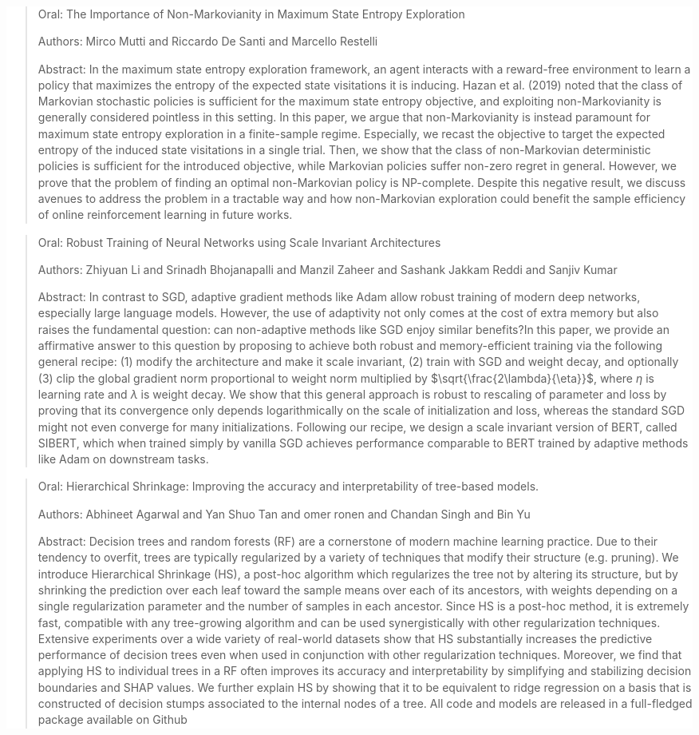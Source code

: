 > Oral: The Importance of Non-Markovianity in Maximum State Entropy Exploration
> 
> Authors: Mirco Mutti and Riccardo De Santi and Marcello Restelli
> 
> Abstract: In the maximum state entropy exploration framework, an agent interacts with a reward-free environment to learn a policy that maximizes the entropy of the expected state visitations it is inducing. Hazan et al. (2019) noted that the class of Markovian stochastic policies is sufficient for the maximum state entropy objective, and exploiting non-Markovianity is generally considered pointless in this setting. In this paper, we argue that non-Markovianity is instead paramount for maximum state entropy exploration in a finite-sample regime. Especially, we recast the objective to target the expected entropy of the induced state visitations in a single trial. Then, we show that the class of non-Markovian deterministic policies is sufficient for the introduced objective, while Markovian policies suffer non-zero regret in general. However, we prove that the problem of finding an optimal non-Markovian policy is NP-complete. Despite this negative result, we discuss avenues to address the problem in a tractable way and how non-Markovian exploration could benefit the sample efficiency of online reinforcement learning in future works.


> Oral: Robust Training of Neural Networks using Scale Invariant Architectures
> 
> Authors: Zhiyuan Li and Srinadh Bhojanapalli and Manzil Zaheer and Sashank Jakkam Reddi and Sanjiv Kumar
> 
> Abstract: In contrast to SGD, adaptive gradient methods like Adam allow robust training of modern deep networks, especially large language models. However, the use of adaptivity not only comes at the cost of extra memory but also raises the fundamental question: can non-adaptive methods like SGD enjoy similar benefits?In this paper, we provide an affirmative answer to this question by proposing to achieve both robust and memory-efficient training via the following general recipe: (1) modify the architecture and make it scale invariant, (2) train with SGD and weight decay, and optionally (3) clip the global gradient norm proportional to weight norm multiplied by $\sqrt{\frac{2\lambda}{\eta}}$, where $\eta$ is learning rate and $\lambda$ is weight decay. We show that this general approach is robust to rescaling of parameter and loss by proving that its convergence only depends logarithmically on the scale of initialization and loss, whereas the standard SGD might not even converge for many initializations. Following our recipe, we design a scale invariant version of BERT, called SIBERT, which when trained simply by vanilla SGD achieves performance comparable to BERT trained by adaptive methods like Adam on downstream tasks.

> Oral: Hierarchical Shrinkage: Improving the accuracy and interpretability of tree-based models.
> 
> Authors: Abhineet Agarwal and Yan Shuo Tan and omer ronen and Chandan Singh and Bin Yu
> 
> Abstract: Decision trees and random forests (RF) are a cornerstone of modern machine learning practice. Due to their tendency to overfit, trees are typically regularized by a variety of techniques that modify their structure (e.g. pruning). We introduce Hierarchical Shrinkage (HS), a post-hoc algorithm which regularizes the tree not by altering its structure, but by shrinking the prediction over each leaf toward the sample means over each of its ancestors, with weights depending on a single regularization parameter and the number of samples in each ancestor.  Since HS is a post-hoc method, it is extremely fast, compatible with any tree-growing algorithm and can be used synergistically with other regularization techniques. Extensive experiments over a wide variety of real-world datasets show that HS substantially increases the predictive performance of decision trees even when used in conjunction with other regularization techniques. Moreover, we find that applying HS to individual trees in a RF often improves its accuracy and interpretability by simplifying and stabilizing decision boundaries and SHAP values. We further explain HS by showing that it to be equivalent to ridge regression on a basis that is constructed of decision stumps associated to the internal nodes of a tree. All code and models are released in a full-fledged package available on Github
